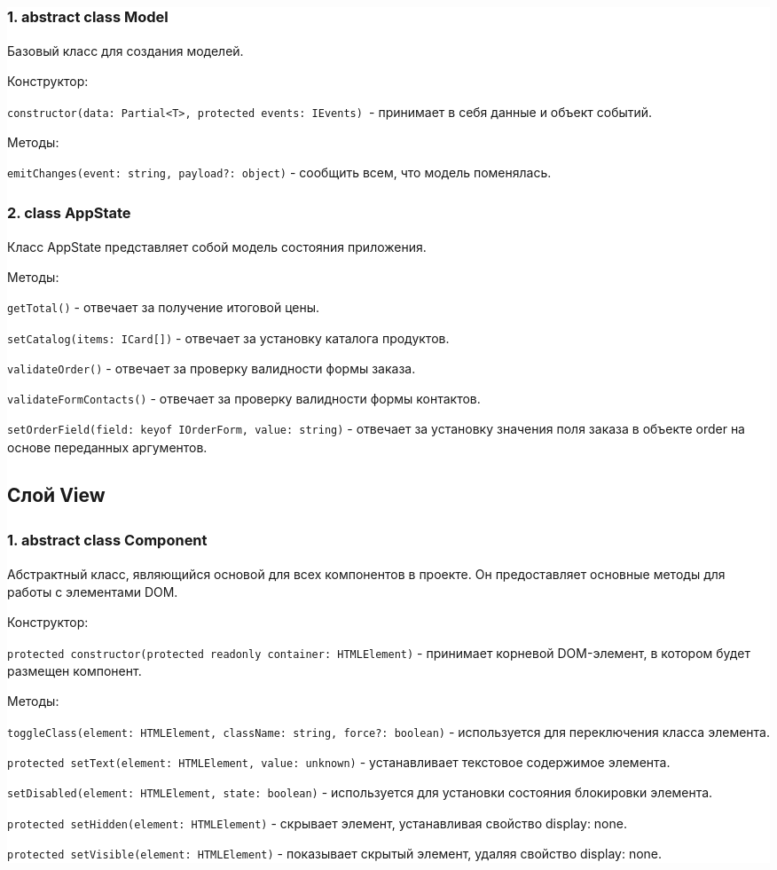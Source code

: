 ### 1. abstract class Model<T>

Базовый класс для создания моделей.

Конструктор:

`constructor(data: Partial<T>, protected events: IEvents) `- принимает в себя данные и объект событий.

Методы:

`emitChanges(event: string, payload?: object)` - сообщить всем, что модель поменялась.

### 2. class AppState

Класс AppState представляет собой модель состояния приложения.

Методы:

`getTotal()` - отвечает за получение итоговой цены.

`setCatalog(items: ICard[])` - отвечает за установку каталога продуктов.

`validateOrder()` - отвечает за проверку валидности формы заказа.

`validateFormContacts()` - отвечает за проверку валидности формы контактов.

`setOrderField(field: keyof IOrderForm, value: string)` - отвечает за установку значения поля заказа в объекте order на основе переданных аргументов.

## Слой View

### 1. abstract class Component<T>

Абстрактный класс, являющийся основой для всех компонентов в проекте. Он предоставляет основные методы для работы с элементами DOM.

Конструктор:

`protected constructor(protected readonly container: HTMLElement)` - принимает корневой DOM-элемент, в котором будет размещен компонент.

Методы:

`toggleClass(element: HTMLElement, className: string, force?: boolean)` - используется для переключения класса элемента.

`protected setText(element: HTMLElement, value: unknown)` - устанавливает текстовое содержимое элемента.

`setDisabled(element: HTMLElement, state: boolean)` - используется для установки состояния блокировки элемента.

`protected setHidden(element: HTMLElement)` - скрывает элемент, устанавливая свойство display: none.

`protected setVisible(element: HTMLElement)` - показывает скрытый элемент, удаляя свойство display: none.
